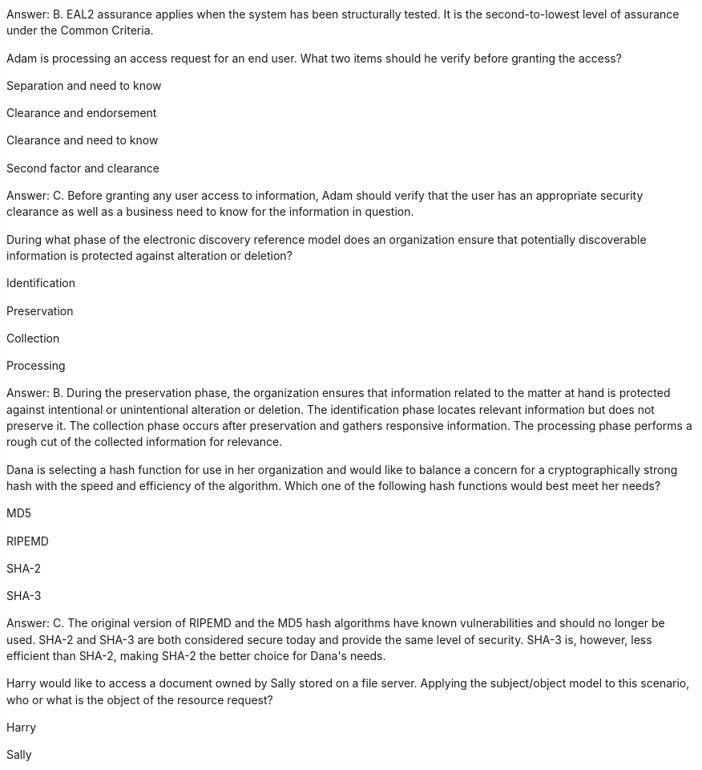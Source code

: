 Answer:
B.  EAL2 assurance applies when the system has been structurally tested. It is the second-to-lowest level of assurance under the Common Criteria.

Adam is processing an access request for an end user. What two items should he verify before granting the access?

Separation and need to know

Clearance and endorsement

Clearance and need to know

Second factor and clearance

Answer:
C.  Before granting any user access to information, Adam should verify that the user has an appropriate security clearance as well as a business need to know for the information in question.

During what phase of the electronic discovery reference model does an organization ensure that potentially discoverable information is protected against alteration or deletion?

Identification

Preservation

Collection

Processing

Answer:
B.  During the preservation phase, the organization ensures that information related to the matter at hand is protected against intentional or unintentional alteration or deletion. The identification phase locates relevant information but does not preserve it. The collection phase occurs after preservation and gathers responsive information. The processing phase performs a rough cut of the collected information for relevance.

Dana is selecting a hash function for use in her organization and would like to balance a concern for a cryptographically strong hash with the speed and efficiency of the algorithm. Which one of the following hash functions would best meet her needs?

MD5

RIPEMD

SHA-2

SHA-3

Answer:
C.  The original version of RIPEMD and the MD5 hash algorithms have known vulnerabilities and should no longer be used. SHA-2 and SHA-3 are both considered secure today and provide the same level of security. SHA-3 is, however, less efficient than SHA-2, making SHA-2 the better choice for Dana's needs.

Harry would like to access a document owned by Sally stored on a file server. Applying the subject/object model to this scenario, who or what is the object of the resource request?

Harry

Sally
